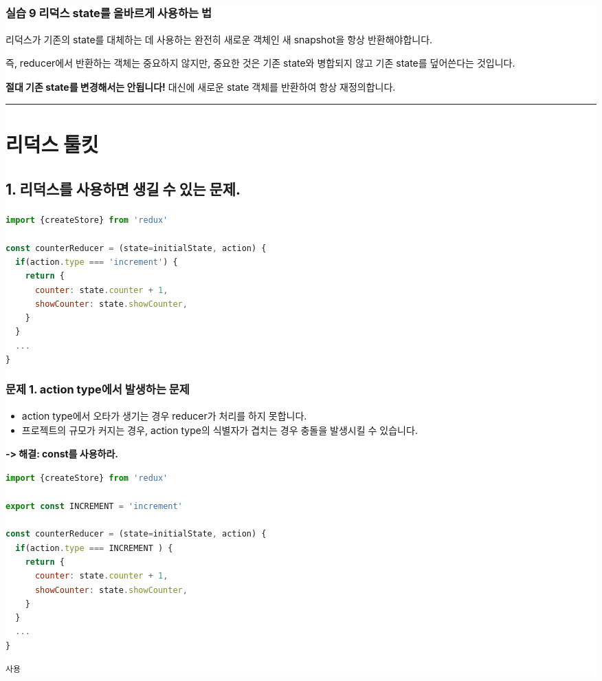### 실습 9 리덕스 state를 올바르게 사용하는 법

리덕스가 기존의 state를 대체하는 데 사용하는 완전히 새로운 객체인 새 snapshot을 항상 반환해야합니다.

즉, reducer에서 반환하는 객체는 중요하지 않지만, 중요한 것은 기존 state와 병합되지 않고 기존 state를 덮어쓴다는 것입니다.

**절대 기존 state를 변경해서는 안됩니다!** 대신에 새로운 state 객체를 반환하여 항상 재정의합니다.

---

# 리덕스 툴킷

## 1. 리덕스를 사용하면 생길 수 있는 문제.

```jsx
import {createStore} from 'redux'

const counterReducer = (state=initialState, action) {
  if(action.type === 'increment') {
    return {
      counter: state.counter + 1,
      showCounter: state.showCounter,
    }
  }
  ...
}
```

### 문제 1. action type에서 발생하는 문제

- action type에서 오타가 생기는 경우 reducer가 처리를 하지 못합니다.
- 프로젝트의 규모가 커지는 경우, action type의 식별자가 겹치는 경우 충돌을 발생시킬 수 있습니다.

**-> 해결: const를 사용하라.**

```jsx
import {createStore} from 'redux'

export const INCREMENT = 'increment'

const counterReducer = (state=initialState, action) {
  if(action.type === INCREMENT ) {
    return {
      counter: state.counter + 1,
      showCounter: state.showCounter,
    }
  }
  ...
}
```

`사용`
